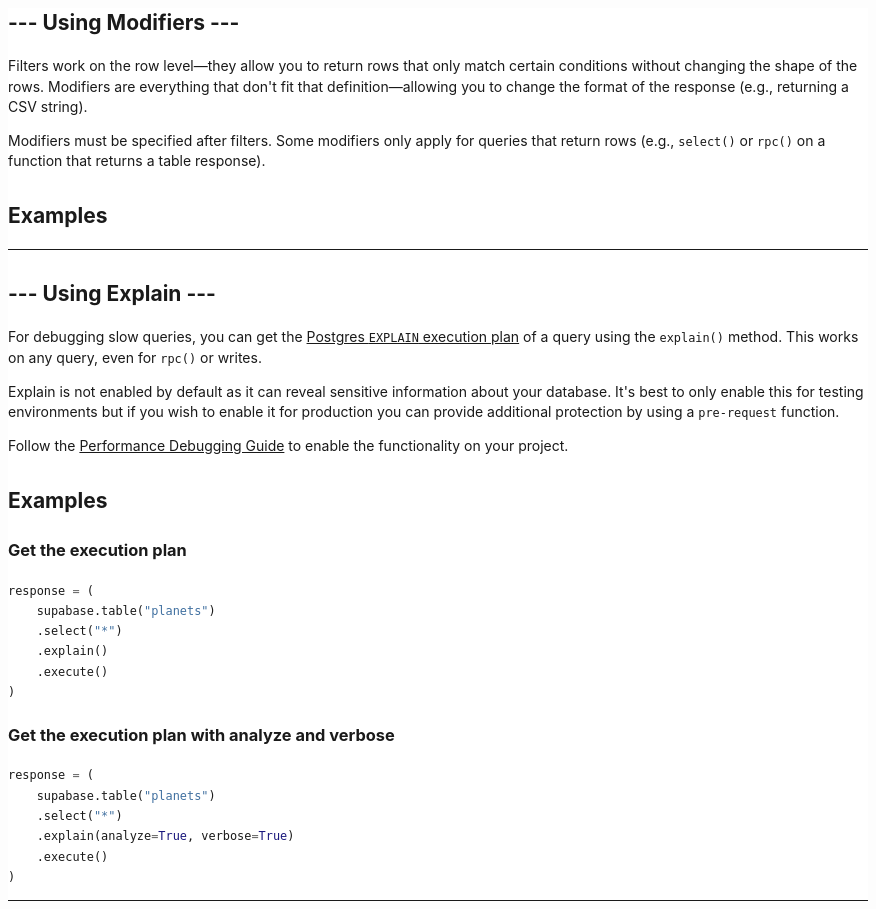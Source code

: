## --- Using Modifiers ---

Filters work on the row level—they allow you to return rows that
only match certain conditions without changing the shape of the rows.
Modifiers are everything that don't fit that definition—allowing you to
change the format of the response (e.g., returning a CSV string).

Modifiers must be specified after filters. Some modifiers only apply for
queries that return rows (e.g., `select()` or `rpc()` on a function that
returns a table response).


## Examples
---

## --- Using Explain ---

For debugging slow queries, you can get the [Postgres `EXPLAIN` execution plan](https://www.postgresql.org/docs/current/sql-explain.html) of a query
using the `explain()` method. This works on any query, even for `rpc()` or writes.

Explain is not enabled by default as it can reveal sensitive information about your database.
It's best to only enable this for testing environments but if you wish to enable it for production you can provide additional protection by using a `pre-request` function.

Follow the [Performance Debugging Guide](/docs/guides/database/debugging-performance) to enable the functionality on your project.


## Examples

### Get the execution plan

```python
response = (
    supabase.table("planets")
    .select("*")
    .explain()
    .execute()
)
```


### Get the execution plan with analyze and verbose

```python
response = (
    supabase.table("planets")
    .select("*")
    .explain(analyze=True, verbose=True)
    .execute()
)
```
---
